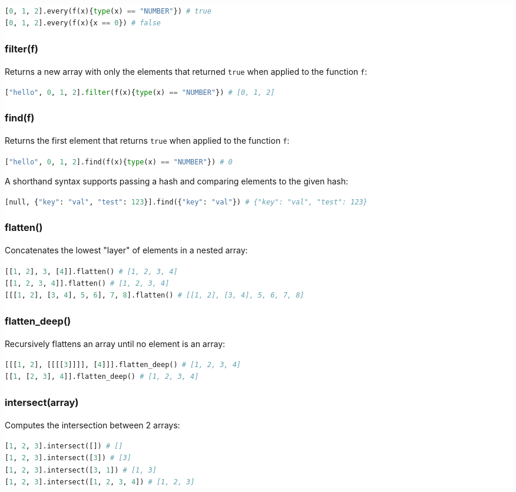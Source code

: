 ```py
[0, 1, 2].every(f(x){type(x) == "NUMBER"}) # true
[0, 1, 2].every(f(x){x == 0}) # false
```

### filter(f)

Returns a new array with only the elements that returned
`true` when applied to the function `f`:

```py
["hello", 0, 1, 2].filter(f(x){type(x) == "NUMBER"}) # [0, 1, 2]
```

### find(f)

Returns the first element that returns `true` when applied to the function `f`:

```py
["hello", 0, 1, 2].find(f(x){type(x) == "NUMBER"}) # 0
```

A shorthand syntax supports passing a hash and comparing
elements to the given hash:

```py
[null, {"key": "val", "test": 123}].find({"key": "val"}) # {"key": "val", "test": 123}
```

### flatten()

Concatenates the lowest "layer" of elements in a nested array:

```py
[[1, 2], 3, [4]].flatten() # [1, 2, 3, 4]
[[1, 2, 3, 4]].flatten() # [1, 2, 3, 4]
[[[1, 2], [3, 4], 5, 6], 7, 8].flatten() # [[1, 2], [3, 4], 5, 6, 7, 8]
```

### flatten_deep()

Recursively flattens an array until no element is an array:

```py
[[[1, 2], [[[[3]]]], [4]]].flatten_deep() # [1, 2, 3, 4]
[[1, [2, 3], 4]].flatten_deep() # [1, 2, 3, 4]
```

### intersect(array)

Computes the intersection between 2 arrays:

```py
[1, 2, 3].intersect([]) # []
[1, 2, 3].intersect([3]) # [3]
[1, 2, 3].intersect([3, 1]) # [1, 3]
[1, 2, 3].intersect([1, 2, 3, 4]) # [1, 2, 3]
```
